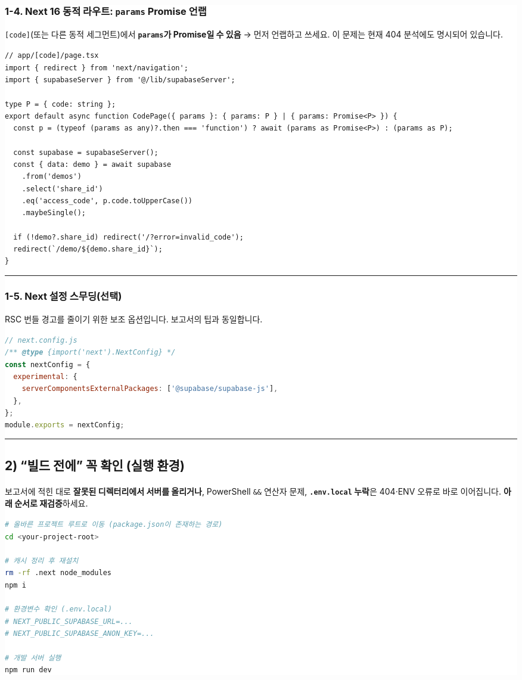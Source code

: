 ### 1-4. Next 16 동적 라우트: **`params` Promise 언랩**

`[code]`(또는 다른 동적 세그먼트)에서 **`params`가 Promise일 수 있음** → 먼저 언랩하고 쓰세요. 이 문제는 현재 404 분석에도 명시되어 있습니다. 

```tsx
// app/[code]/page.tsx
import { redirect } from 'next/navigation';
import { supabaseServer } from '@/lib/supabaseServer';

type P = { code: string };
export default async function CodePage({ params }: { params: P } | { params: Promise<P> }) {
  const p = (typeof (params as any)?.then === 'function') ? await (params as Promise<P>) : (params as P);

  const supabase = supabaseServer();
  const { data: demo } = await supabase
    .from('demos')
    .select('share_id')
    .eq('access_code', p.code.toUpperCase())
    .maybeSingle();

  if (!demo?.share_id) redirect('/?error=invalid_code');
  redirect(`/demo/${demo.share_id}`);
}
```

---

### 1-5. Next 설정 스무딩(선택)

RSC 번들 경고를 줄이기 위한 보조 옵션입니다. 보고서의 팁과 동일합니다. 

```js
// next.config.js
/** @type {import('next').NextConfig} */
const nextConfig = {
  experimental: {
    serverComponentsExternalPackages: ['@supabase/supabase-js'],
  },
};
module.exports = nextConfig;
```

---

## 2) “빌드 전에” 꼭 확인 (실행 환경)

보고서에 적힌 대로 **잘못된 디렉터리에서 서버를 올리거나**, PowerShell `&&` 연산자 문제, **`.env.local` 누락**은 404·ENV 오류로 바로 이어집니다. **아래 순서로 재검증**하세요. 

```bash
# 올바른 프로젝트 루트로 이동 (package.json이 존재하는 경로)
cd <your-project-root>

# 캐시 정리 후 재설치
rm -rf .next node_modules
npm i

# 환경변수 확인 (.env.local)
# NEXT_PUBLIC_SUPABASE_URL=...
# NEXT_PUBLIC_SUPABASE_ANON_KEY=...

# 개발 서버 실행
npm run dev
```
